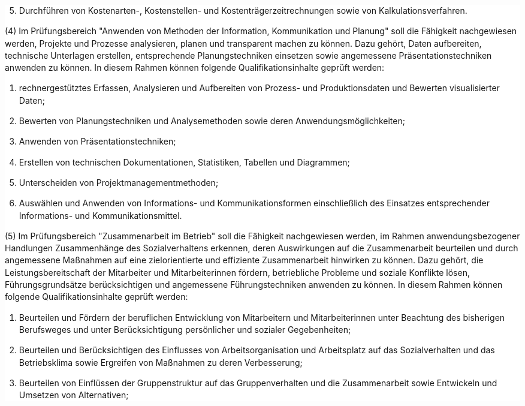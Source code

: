 5.  Durchführen von Kostenarten-, Kostenstellen- und
    Kostenträgerzeitrechnungen sowie von Kalkulationsverfahren.




(4) Im Prüfungsbereich "Anwenden von Methoden der Information,
Kommunikation und Planung" soll die Fähigkeit nachgewiesen werden,
Projekte und Prozesse analysieren, planen und transparent machen zu
können. Dazu gehört, Daten aufbereiten, technische Unterlagen
erstellen, entsprechende Planungstechniken einsetzen sowie angemessene
Präsentationstechniken anwenden zu können. In diesem Rahmen können
folgende Qualifikationsinhalte geprüft werden:

1.  rechnergestütztes Erfassen, Analysieren und Aufbereiten von Prozess-
    und Produktionsdaten und Bewerten visualisierter Daten;


2.  Bewerten von Planungstechniken und Analysemethoden sowie deren
    Anwendungsmöglichkeiten;


3.  Anwenden von Präsentationstechniken;


4.  Erstellen von technischen Dokumentationen, Statistiken, Tabellen und
    Diagrammen;


5.  Unterscheiden von Projektmanagementmethoden;


6.  Auswählen und Anwenden von Informations- und Kommunikationsformen
    einschließlich des Einsatzes entsprechender Informations- und
    Kommunikationsmittel.




(5) Im Prüfungsbereich "Zusammenarbeit im Betrieb" soll die Fähigkeit
nachgewiesen werden, im Rahmen anwendungsbezogener Handlungen
Zusammenhänge des Sozialverhaltens erkennen, deren Auswirkungen auf
die Zusammenarbeit beurteilen und durch angemessene Maßnahmen auf eine
zielorientierte und effiziente Zusammenarbeit hinwirken zu können.
Dazu gehört, die Leistungsbereitschaft der Mitarbeiter und
Mitarbeiterinnen fördern, betriebliche Probleme und soziale Konflikte
lösen, Führungsgrundsätze berücksichtigen und angemessene
Führungstechniken anwenden zu können. In diesem Rahmen können folgende
Qualifikationsinhalte geprüft werden:

1.  Beurteilen und Fördern der beruflichen Entwicklung von Mitarbeitern
    und Mitarbeiterinnen unter Beachtung des bisherigen Berufsweges und
    unter Berücksichtigung persönlicher und sozialer Gegebenheiten;


2.  Beurteilen und Berücksichtigen des Einflusses von Arbeitsorganisation
    und Arbeitsplatz auf das Sozialverhalten und das Betriebsklima sowie
    Ergreifen von Maßnahmen zu deren Verbesserung;


3.  Beurteilen von Einflüssen der Gruppenstruktur auf das Gruppenverhalten
    und die Zusammenarbeit sowie Entwickeln und Umsetzen von Alternativen;
